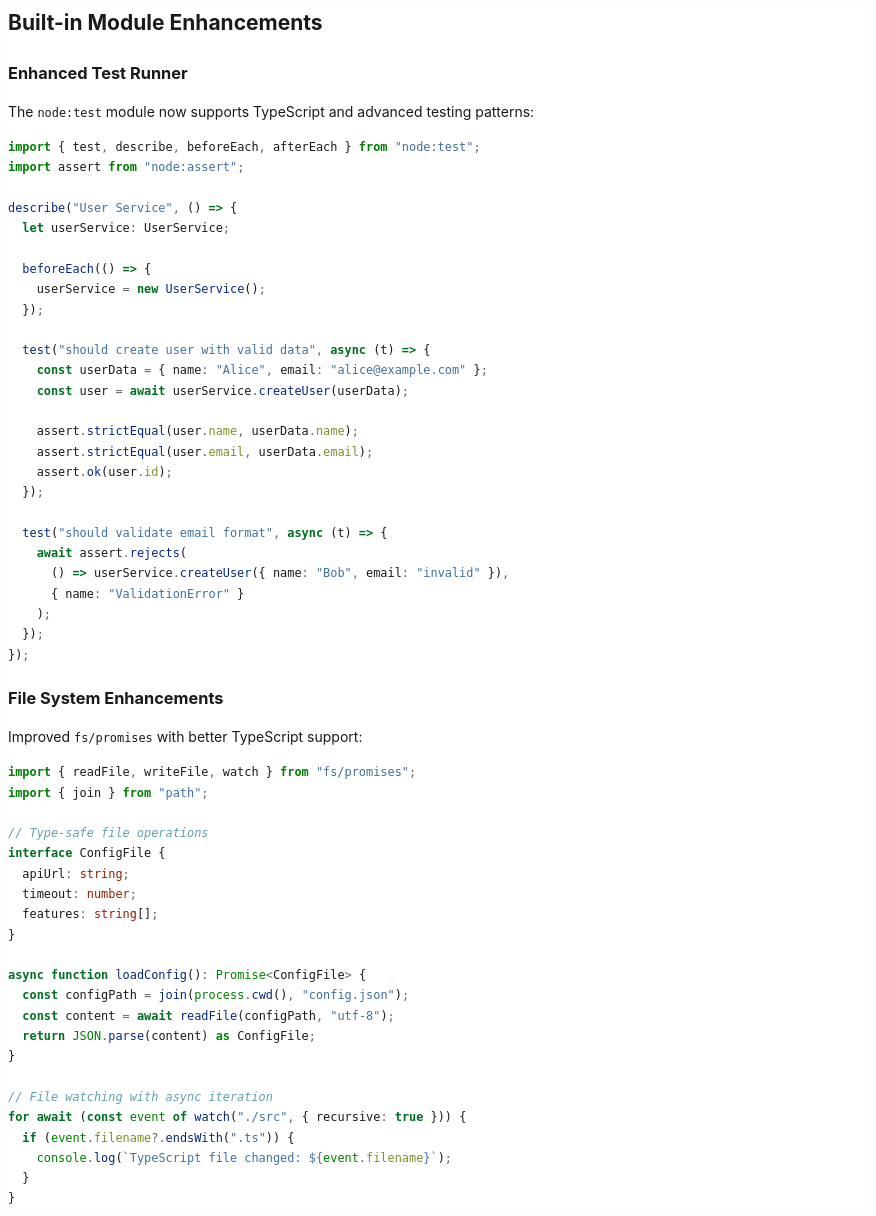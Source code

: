 ## Built-in Module Enhancements

### Enhanced Test Runner

The `node:test` module now supports TypeScript and advanced testing patterns:

```typescript
import { test, describe, beforeEach, afterEach } from "node:test";
import assert from "node:assert";

describe("User Service", () => {
  let userService: UserService;

  beforeEach(() => {
    userService = new UserService();
  });

  test("should create user with valid data", async (t) => {
    const userData = { name: "Alice", email: "alice@example.com" };
    const user = await userService.createUser(userData);

    assert.strictEqual(user.name, userData.name);
    assert.strictEqual(user.email, userData.email);
    assert.ok(user.id);
  });

  test("should validate email format", async (t) => {
    await assert.rejects(
      () => userService.createUser({ name: "Bob", email: "invalid" }),
      { name: "ValidationError" }
    );
  });
});
```

### File System Enhancements

Improved `fs/promises` with better TypeScript support:

```typescript
import { readFile, writeFile, watch } from "fs/promises";
import { join } from "path";

// Type-safe file operations
interface ConfigFile {
  apiUrl: string;
  timeout: number;
  features: string[];
}

async function loadConfig(): Promise<ConfigFile> {
  const configPath = join(process.cwd(), "config.json");
  const content = await readFile(configPath, "utf-8");
  return JSON.parse(content) as ConfigFile;
}

// File watching with async iteration
for await (const event of watch("./src", { recursive: true })) {
  if (event.filename?.endsWith(".ts")) {
    console.log(`TypeScript file changed: ${event.filename}`);
  }
}
```
